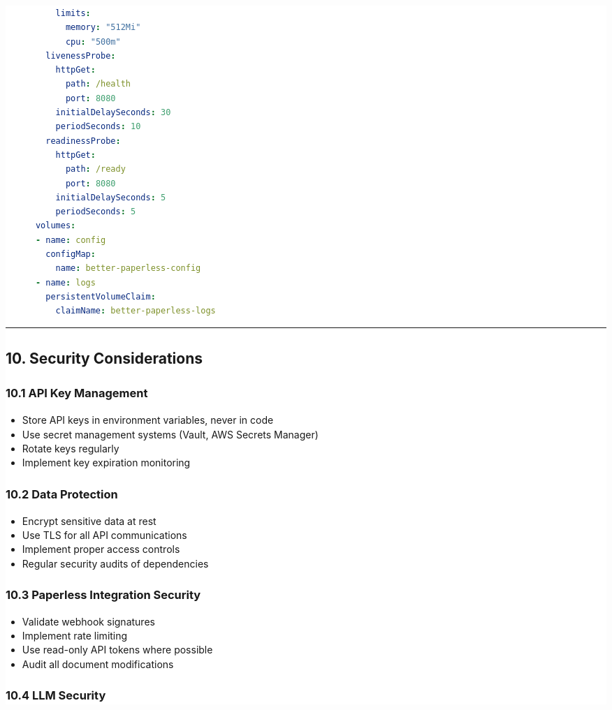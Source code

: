 ```yaml
          limits:
            memory: "512Mi"
            cpu: "500m"
        livenessProbe:
          httpGet:
            path: /health
            port: 8080
          initialDelaySeconds: 30
          periodSeconds: 10
        readinessProbe:
          httpGet:
            path: /ready
            port: 8080
          initialDelaySeconds: 5
          periodSeconds: 5
      volumes:
      - name: config
        configMap:
          name: better-paperless-config
      - name: logs
        persistentVolumeClaim:
          claimName: better-paperless-logs
```

---

## 10. Security Considerations

### 10.1 API Key Management

- Store API keys in environment variables, never in code
- Use secret management systems (Vault, AWS Secrets Manager)
- Rotate keys regularly
- Implement key expiration monitoring

### 10.2 Data Protection

- Encrypt sensitive data at rest
- Use TLS for all API communications
- Implement proper access controls
- Regular security audits of dependencies

### 10.3 Paperless Integration Security

- Validate webhook signatures
- Implement rate limiting
- Use read-only API tokens where possible
- Audit all document modifications

### 10.4 LLM Security

